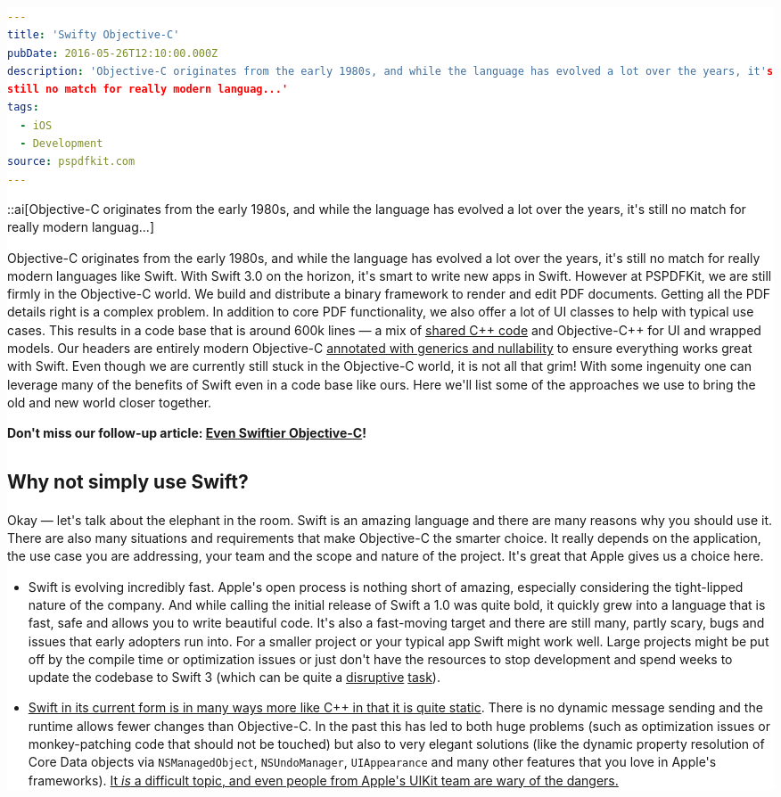 ```yaml
---
title: 'Swifty Objective-C'
pubDate: 2016-05-26T12:10:00.000Z
description: 'Objective-C originates from the early 1980s, and while the language has evolved a lot over the years, it's still no match for really modern languag...'
tags:
  - iOS
  - Development
source: pspdfkit.com
---
```


::ai[Objective-C originates from the early 1980s, and while the language has evolved a lot over the years, it's still no match for really modern languag...]


Objective-C originates from the early 1980s, and while the language has evolved a lot over the years, it's still no match for really modern languages like Swift. With Swift 3.0 on the horizon, it's smart to write new apps in Swift. However at PSPDFKit, we are still firmly in the Objective-C world. We build and distribute a binary framework to render and edit PDF documents. Getting all the PDF details right is a complex problem. In addition to core PDF functionality, we also offer a lot of UI classes to help with typical use cases. This results in a code base that is around 600k lines — a mix of [shared C++ code][cross-platform] and Objective-C++ for UI and wrapped models. Our headers are entirely modern Objective-C [annotated with generics and nullability](/blog/2015/pspdfkit-ios-5-0/) to ensure everything works great with Swift. Even though we are currently still stuck in the Objective-C world, it is not all that grim! With some ingenuity one can leverage many of the benefits of Swift even in a code base like ours. Here we'll list some of the approaches we use to bring the old and new world closer together.

**Don't miss our follow-up article: [Even Swiftier Objective-C](/blog/2017/even-swiftier-objective-c/)!**

## Why not simply use Swift?

Okay — let's talk about the elephant in the room. Swift is an amazing language and there are many reasons why you should use it. There are also many situations and requirements that make Objective-C the smarter choice. It really depends on the application, the use case you are addressing, your team and the scope and nature of the project. It's great that Apple gives us a choice here.

*  Swift is evolving incredibly fast. Apple's open process is nothing short of amazing, especially considering the tight-lipped nature of the company. And while calling the initial release of Swift a 1.0 was quite bold, it quickly grew into a language that is fast, safe and allows you to write beautiful code. It's also a fast-moving target and there are still many, partly scary, bugs and issues that early adopters run into. For a smaller project or your typical app Swift might work well. Large projects might be put off by the compile time or optimization issues or just don't have the resources to stop development and spend weeks to update the codebase to Swift 3 (which can be quite a [disruptive][swift-3-migrate] [task][khan-swift-migration]).

*  [Swift in its current form is in many ways more like C++ in that it is quite static][dynamic-swift-2]. There is no dynamic message sending and the runtime allows fewer changes than Objective-C. In the past this has led to both huge problems (such as optimization issues or monkey-patching code that should not be touched) but also to very elegant solutions (like the dynamic property resolution of Core Data objects via `NSManagedObject`, `NSUndoManager`, `UIAppearance` and many other features that you love in Apple's frameworks). [It *is* a difficult topic, and even people from Apple's UIKit team are wary of the dangers.](https://twitter.com/smileyborg/status/735247732877582337)


[cross-platform]: /blog/2016/a-pragmatic-approach-to-cross-platform/
[smart-pointers]: https://mbevin.wordpress.com/2012/11/18/smart-pointers "Smart Pointers Explained"
[raii]: https://en.wikipedia.org/wiki/Resource_Acquisition_Is_Initialization "Resource Acquisition Is Initialization"
[objc-generics]: http://drekka.ghost.io/objective-c-generics/ "Objective-C Generics"
[blockskit]: https://github.com/zwaldowski/BlocksKit/blob/master/BlocksKit/Core/NSArray%2BBlocksKit.h "BlocksKit"
[swift-3-migrate]: http://ericasadun.com/2016/05/18/if-i-had-my-druthers-swift-2-2-swift-3-0-abis-etc/ "If I had my druthers: Swift 2.2, Swift 3.0, ABIs, etc"
[swift-abi]: http://thread.gmane.org/gmane.comp.lang.swift.evolution/17276 "Winding down the Swift 3 release"
[khan-swift-migration]: https://twitter.com/andy_matuschak/status/648671170695335936 "Report from the field: porting our 30k of Swift to Swift 2 took the eminent @NachoSoto a solid week; and we still have some bugs. Yikes. :/"
[ABI-apology-greg-parker]: http://ericasadun.com/2016/05/17/more-about-the-swift-abi-postponement-the-laws-of-abi-changes/ "The laws of ABI changes"
[dynamic-swift-2]: http://mjtsai.com/blog/2016/05/21/dynamic-swift-2/ "Dynamic Swift"
[vector]: http://www.cplusplus.com/reference/vector/vector/ "C++ std::vector Reference"